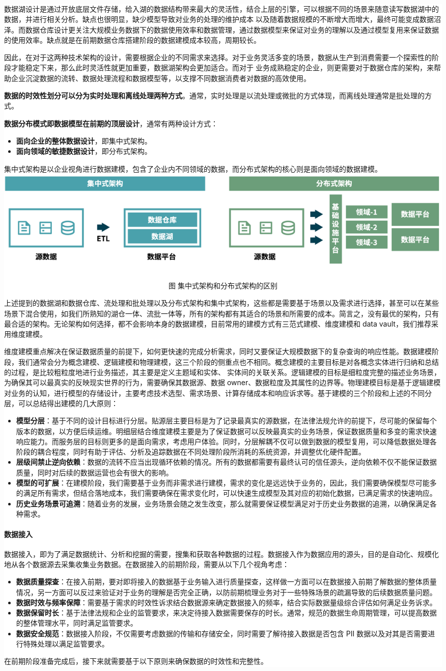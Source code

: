 数据湖设计是通过开放底层文件存储，给入湖的数据结构带来最大的灵活性，结合上层的引擎，可以根据不同的场景来随意读写数据湖中的数据，并进行相关分析。缺点也很明显，缺少模型导致对业务的处理的维护成本 以及随着数据规模的不断增大而增大，最终可能变成数据沼泽。而数据仓库设计更关注大规模业务数据下的数据使用效率和数据管理，通过数据模型来保证对业务的理解以及通过模型复用来保证数据的使用效率。缺点就是在前期数据仓库搭建阶段的数据建模成本较高，周期较长。

因此，在对于这两种技术架构的设计，需要根据企业的不同需求来选择。对于业务灵活多变的场景，数据从生产到消费需要一个探索性的阶段才能稳定下来，那么此时灵活性就更加重要，数据湖架构会更加适合。而对于 业务成熟稳定的企业，则更需要对于数据仓库的架构，来帮助企业沉淀数据的流转、数据处理流程和数据模型等，以支撑不同数据消费者对数据的高效使用。

**数据的时效性划分可以分为实时处理和离线处理两种方式**。通常，实时处理是以流处理或微批的方式体现，而离线处理通常是批处理的方式。

**数据分布模式即数据模型在前期的顶层设计**，通常有两种设计方式：
 
* **面向企业的整体数据设计**，即集中式架构。
* **面向领域的敏捷数据设计**，即分布式架构。

集中式架构是以企业视角进行数据建模，包含了企业内不同领域的数据，而分布式架构的核心则是面向领域的数据建模。
![集中式架构和分布式架构的区别](image/集中式架构和分布式架构的区别.png)
<p align="center">图 集中式架构和分布式架构的区别</p>

上述提到的数据湖和数据仓库、流处理和批处理以及分布式架构和集中式架构，这些都是需要基于场景以及需求进行选择，甚至可以在某些场景下混合使用，如我们所熟知的湖仓一体、流批一体等，所有的架构都有其适合的场景和所需要的成本。简言之，没有最优的架构，只有最合适的架构。无论架构如何选择，都不会影响本身的数据建模，目前常用的建模方式有三范式建模、维度建模和 data vault，我们推荐采用维度建模。

维度建模重点解决在保证数据质量的前提下，如何更快速的完成分析需求，同时又要保证大规模数据下的复杂查询的响应性能。数据建模阶段，我们通常会分为概念建模、逻辑建模和物理建模，这三个阶段的侧重点也不相同。概念建模的主要目标是对各概念实体进行归纳和总结的过程，是比较粗粒度地进行业务描述，其主要是定义主题域和实体、 实体间的关联关系。逻辑建模的目标是细粒度完整的描述业务场景，为确保其可以最真实的反映现实世界的行为，需要确保其数据源、数据 owner、数据粒度及其属性的边界等。物理建模目标是基于逻辑建模对业务的认知，进行模型的存储设计，主要考虑技术选型、需求场景、计算存储成本和响应诉求等。基于建模的三个阶段和上述的不同分层，可以总结得出建模的几大原则：

* **模型分层**：基于不同的设计目标进行分层。贴源层主要目标是为了记录最真实的源数据，在法律法规允许的前提下，尽可能的保留每个版本的数据，以方便后续运维。明细层结合维度建模主要是为了保证数据可以反映最真实的业务场景，保证数据质量和多变的需求快速响应能力。而服务层的目标则更多的是面向需求，考虑用户体验。同时，分层解耦不仅可以做到数据的模型复用，可以降低数据处理各阶段的耦合程度，同时有助于评估、分析及追踪数据在不同处理阶段所消耗的系统资源，并调整优化硬件配置。
* **层级间禁止逆向依赖**：数据的流转不应当出现循环依赖的情况。所有的数据都需要有最终认可的信任源头，逆向依赖不仅不能保证数据质量，同时对后续的数据运营也会有很大的影响。
* **模型的可扩展**：在建模阶段，我们需要基于业务而非需求进行建模，需求的变化是远远快于业务的，因此，我们需要确保模型尽可能多的满足所有需求，但结合落地成本，我们需要确保在需求变化时，可以快速生成模型及其对应的初始化数据，已满足需求的快速响应。
* **历史业务场景可追溯**：随着业务的发展，业务场景会随之发生改变，那么就需要保证模型满足对于历史业务数据的追溯，以确保满足各种需求。

#### 数据接入 
数据接入，即为了满足数据统计、分析和挖掘的需要，搜集和获取各种数据的过程。数据接入作为数据应用的源头，目的是自动化、规模化地从各个数据源去采集收集业务数据。在数据接入的前期阶段，需要从以下几个视角考虑：

* **数据质量探查**：在接入前期，要对即将接入的数据基于业务输入进行质量探查，这样做一方面可以在数据接入前期了解数据的整体质量情况，另一方面可以反过来验证对于业务的理解是否完全正确，以防前期梳理业务对于一些特殊场景的疏漏导致的后续数据质量问题。
* **数据时效与频率保障**：需要基于需求的时效性诉求结合数据源来确定数据接入的频率，结合实际数据量级综合评估如何满足业务诉求。 
* **数据保留时长**：基于法律法规和企业的监管要求，来决定待接入数据需要保存的时长。通常，规范的数据生命周期管理，可以提高数据的整体管理水平，同时满足监管要求。
* **数据安全规范**：数据接入阶段，不仅需要考虑数据的传输和存储安全，同时需要了解待接入数据是否包含 PII 数据以及对其是否需要进行特殊处理以满足监管要求。

在前期阶段准备完成后，接下来就需要基于以下原则来确保数据的时效性和完整性。
